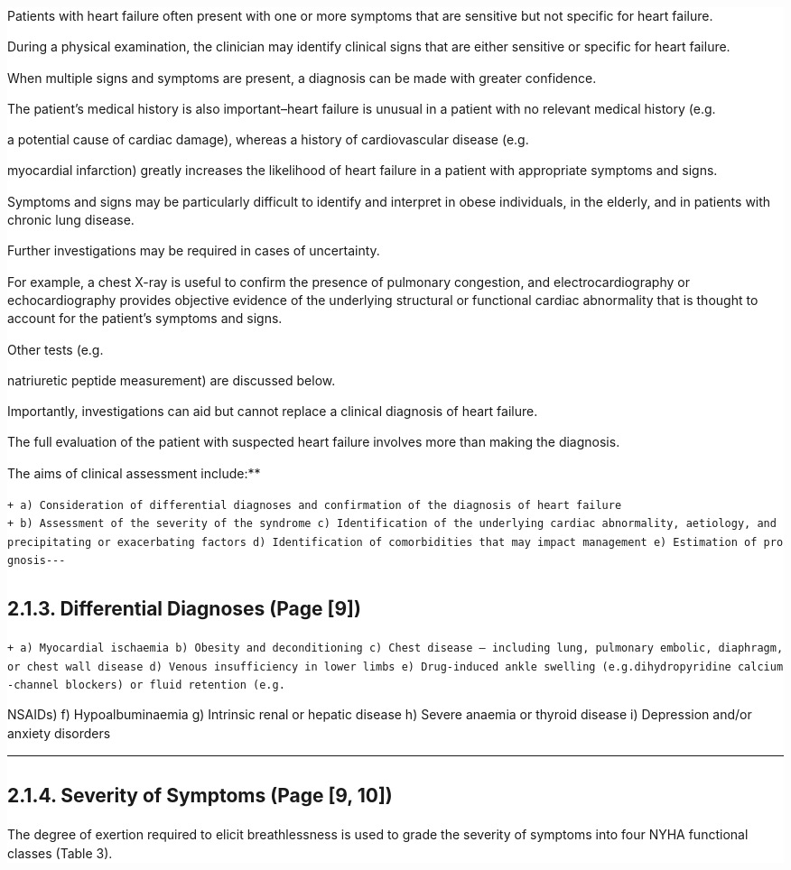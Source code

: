 Patients with heart failure often present with one or more symptoms that are sensitive but not specific for heart failure. 

During a physical examination, the clinician may identify clinical signs that are either sensitive or specific for heart failure. 

When multiple signs and symptoms are present, a diagnosis can be made with greater confidence. 

The patient’s medical history is also important–heart failure is unusual in a patient with no relevant medical history (e.g. 

a potential cause of cardiac damage), whereas a history of cardiovascular disease (e.g. 

myocardial infarction) greatly increases the likelihood of heart failure in a patient with appropriate symptoms and signs. 

Symptoms and signs may be particularly difficult to identify and interpret in obese individuals, in the elderly, and in patients with chronic lung disease. 

Further investigations may be required in cases of uncertainty. 

For example, a chest X-ray is useful to confirm the presence of pulmonary congestion, and electrocardiography or echocardiography provides objective evidence of the underlying structural or functional cardiac abnormality that is thought to account for the patient’s symptoms and signs. 

Other tests (e.g. 

natriuretic peptide measurement) are discussed below. 

Importantly, investigations can aid but cannot replace a clinical diagnosis of heart failure. 

The full evaluation of the patient with suspected heart failure involves more than making the diagnosis. 

The aims of clinical assessment include:\*\* 


	+ a) Consideration of differential diagnoses and confirmation of the diagnosis of heart failure
	+ b) Assessment of the severity of the syndrome c) Identification of the underlying cardiac abnormality, aetiology, and precipitating or exacerbating factors d) Identification of comorbidities that may impact management e) Estimation of prognosis--- 

## 2.1.3. Differential Diagnoses (Page [9]) 


	+ a) Myocardial ischaemia b) Obesity and deconditioning c) Chest disease – including lung, pulmonary embolic, diaphragm, or chest wall disease d) Venous insufficiency in lower limbs e) Drug-induced ankle swelling (e.g.dihydropyridine calcium-channel blockers) or fluid retention (e.g. 

NSAIDs) f) Hypoalbuminaemia g) Intrinsic renal or hepatic disease h) Severe anaemia or thyroid disease i) Depression and/or anxiety disorders 

--- 

## 2.1.4. Severity of Symptoms (Page [9, 10]) 

The degree of exertion required to elicit breathlessness is used to grade the severity of symptoms into four NYHA functional classes (Table 3). 

